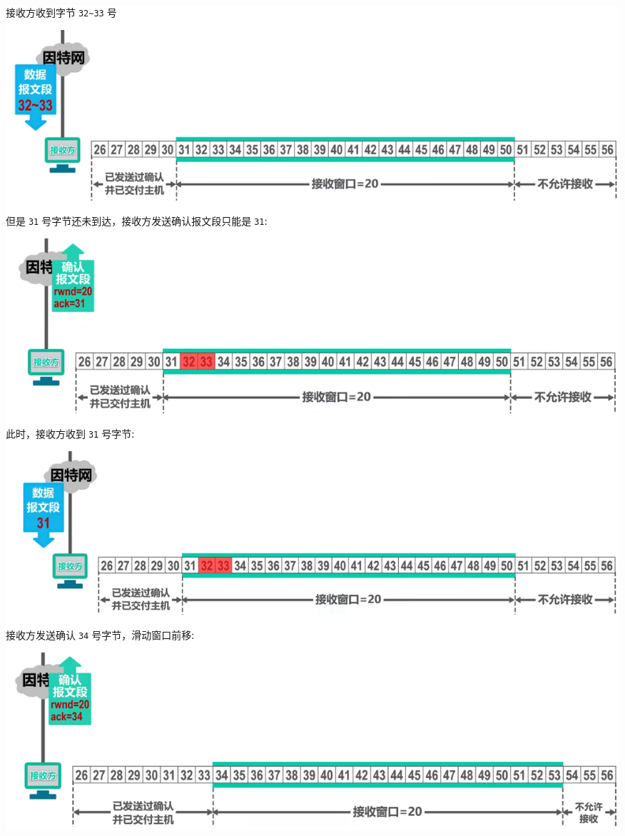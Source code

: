 接收方收到字节 `32~33` 号

![030](./Image/transport/030.png)

但是 `31` 号字节还未到达，接收方发送确认报文段只能是 `31`:

![031](./Image/transport/031.png)

此时，接收方收到 `31` 号字节:

![032](./Image/transport/032.png)

接收方发送确认 `34` 号字节，滑动窗口前移:

![033](./Image/transport/033.png)
